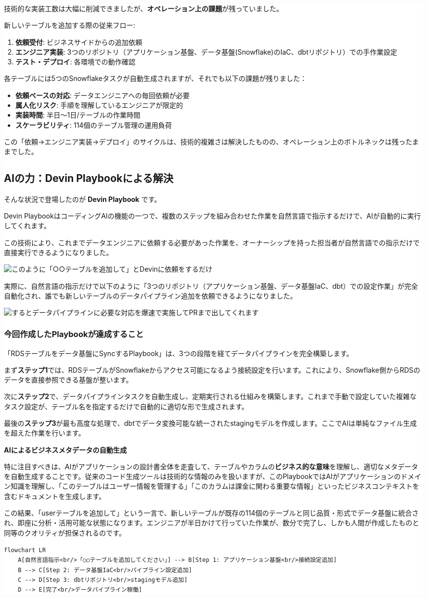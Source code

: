 技術的な実装工数は大幅に削減できましたが、**オペレーション上の課題**が残っていました。

新しいテーブルを追加する際の従来フロー:
1. **依頼受付**: ビジネスサイドからの追加依頼
2. **エンジニア実装**: 3つのリポジトリ（アプリケーション基盤、データ基盤(Snowflake)のIaC、dbtリポジトリ）での手作業設定
3. **テスト・デプロイ**: 各環境での動作確認

各テーブルには5つのSnowflakeタスクが自動生成されますが、それでも以下の課題が残りました：
- **依頼ベースの対応**: データエンジニアへの毎回依頼が必要
- **属人化リスク**: 手順を理解しているエンジニアが限定的
- **実装時間**: 半日〜1日/テーブルの作業時間
- **スケーラビリティ**: 114個のテーブル管理の運用負荷

この「依頼→エンジニア実装→デプロイ」のサイクルは、技術的複雑さは解決したものの、オペレーション上のボトルネックは残ったままでした。

## AIの力：Devin Playbookによる解決

そんな状況で登場したのが **Devin Playbook** です。

Devin PlaybookはコーディングAIの機能の一つで、複数のステップを組み合わせた作業を自然言語で指示するだけで、AIが自動的に実行してくれます。

この技術により、これまでデータエンジニアに依頼する必要があった作業を、オーナーシップを持った担当者が自然言語での指示だけで直接実行できるようになりました。


![このように「○○テーブルを追加して」とDevinに依頼をするだけ](https://storage.googleapis.com/zenn-user-upload/182a6a8e0882-20250627.png)


実際に、自然言語の指示だけで以下のように「3つのリポジトリ（アプリケーション基盤、データ基盤IaC、dbt）での設定作業」が完全自動化され、誰でも新しいテーブルのデータパイプライン追加を依頼できるようになりました。


![するとデータパイプラインに必要な対応を爆速で実施してPRまで出してくれます](https://storage.googleapis.com/zenn-user-upload/84ca404c70b5-20250627.png)

### 今回作成したPlaybookが達成すること

「RDSテーブルをデータ基盤にSyncするPlaybook」は、3つの段階を経てデータパイプラインを完全構築します。

まず**ステップ1**では、RDSテーブルがSnowflakeからアクセス可能になるよう接続設定を行います。これにより、Snowflake側からRDSのデータを直接参照できる基盤が整います。

次に**ステップ2**で、データパイプラインタスクを自動生成し、定期実行される仕組みを構築します。これまで手動で設定していた複雑なタスク設定が、テーブル名を指定するだけで自動的に適切な形で生成されます。

最後の**ステップ3**が最も高度な処理で、dbtでデータ変換可能な統一されたstagingモデルを作成します。ここでAIは単純なファイル生成を超えた作業を行います。

**AIによるビジネスメタデータの自動生成**

特に注目すべきは、AIがアプリケーションの設計書全体を走査して、テーブルやカラムの**ビジネス的な意味**を理解し、適切なメタデータを自動生成することです。従来のコード生成ツールは技術的な情報のみを扱いますが、このPlaybookではAIがアプリケーションのドメイン知識を理解し、「このテーブルはユーザー情報を管理する」「このカラムは課金に関わる重要な情報」といったビジネスコンテキストを含むドキュメントを生成します。

この結果、「userテーブルを追加して」という一言で、新しいテーブルが既存の114個のテーブルと同じ品質・形式でデータ基盤に統合され、即座に分析・活用可能な状態になります。エンジニアが半日かけて行っていた作業が、数分で完了し、しかも人間が作成したものと同等のクオリティが担保されるのです。

```mermaid
flowchart LR
    A[自然言語指示<br/>「○○テーブルを追加してください」] --> B[Step 1: アプリケーション基盤<br/>接続設定追加]
    B --> C[Step 2: データ基盤IaC<br/>パイプライン設定追加]
    C --> D[Step 3: dbtリポジトリ<br/>stagingモデル追加]
    D --> E[完了<br/>データパイプライン稼働]
```
